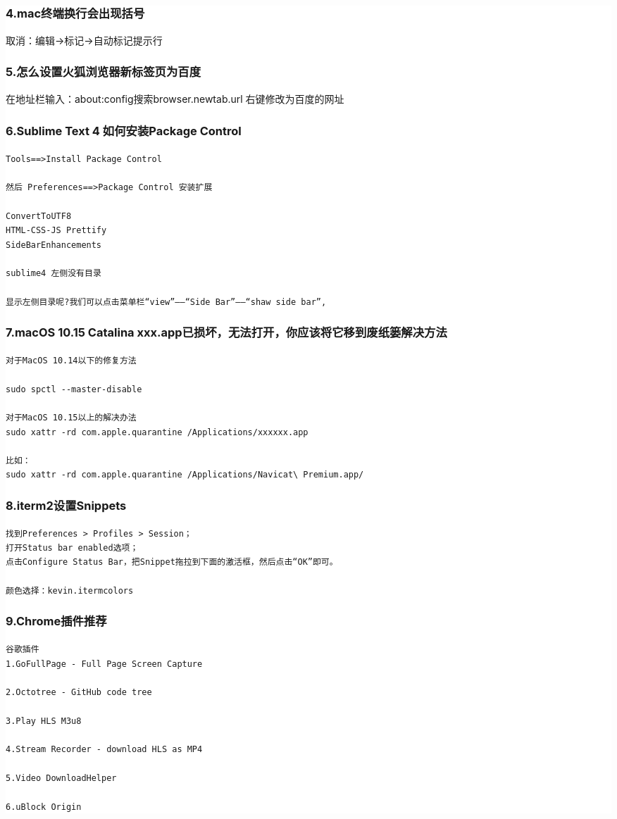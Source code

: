 ### 4.mac终端换行会出现括号

取消：编辑->标记->自动标记提示行

### 5.怎么设置火狐浏览器新标签页为百度

在地址栏输入：about:config搜索browser.newtab.url 右键修改为百度的网址

### 6.Sublime Text 4 如何安装Package Control

```
Tools==>Install Package Control

然后 Preferences==>Package Control 安装扩展

ConvertToUTF8
HTML-CSS-JS Prettify
SideBarEnhancements

sublime4 左侧没有目录

显示左侧目录呢?我们可以点击菜单栏“view”——“Side Bar”——“shaw side bar”,

```

### 7.macOS 10.15 Catalina xxx.app已损坏，无法打开，你应该将它移到废纸篓解决方法

```
对于MacOS 10.14以下的修复方法

sudo spctl --master-disable

对于MacOS 10.15以上的解决办法
sudo xattr -rd com.apple.quarantine /Applications/xxxxxx.app

比如：
sudo xattr -rd com.apple.quarantine /Applications/Navicat\ Premium.app/

```

### 8.iterm2设置Snippets

```
找到Preferences > Profiles > Session；
打开Status bar enabled选项；
点击Configure Status Bar，把Snippet拖拉到下面的激活框，然后点击“OK”即可。

颜色选择：kevin.itermcolors
```

### 9.Chrome插件推荐

```
谷歌插件
1.GoFullPage - Full Page Screen Capture 

2.Octotree - GitHub code tree

3.Play HLS M3u8

4.Stream Recorder - download HLS as MP4

5.Video DownloadHelper

6.uBlock Origin

```